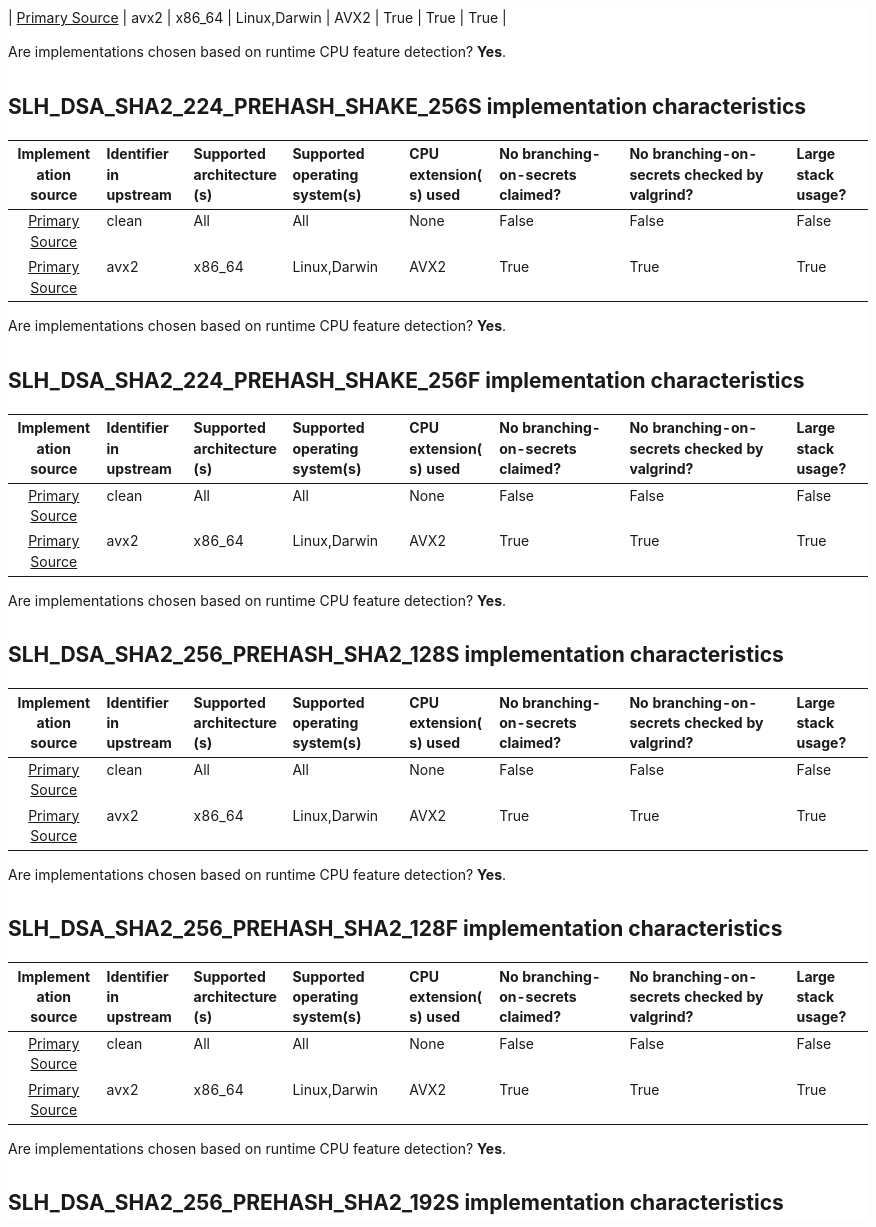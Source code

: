 | [Primary Source](#primary-source) | avx2                     | x86\_64                     | Linux,Darwin                    | AVX2                    | True                               | True                                           | True                 |

Are implementations chosen based on runtime CPU feature detection? **Yes**.

## SLH\_DSA\_SHA2\_224\_PREHASH\_SHAKE\_256S implementation characteristics

|       Implementation source       | Identifier in upstream   | Supported architecture(s)   | Supported operating system(s)   | CPU extension(s) used   | No branching-on-secrets claimed?   | No branching-on-secrets checked by valgrind?   | Large stack usage?   |
|:---------------------------------:|:-------------------------|:----------------------------|:--------------------------------|:------------------------|:-----------------------------------|:-----------------------------------------------|:---------------------|
| [Primary Source](#primary-source) | clean                    | All                         | All                             | None                    | False                              | False                                          | False                |
| [Primary Source](#primary-source) | avx2                     | x86\_64                     | Linux,Darwin                    | AVX2                    | True                               | True                                           | True                 |

Are implementations chosen based on runtime CPU feature detection? **Yes**.

## SLH\_DSA\_SHA2\_224\_PREHASH\_SHAKE\_256F implementation characteristics

|       Implementation source       | Identifier in upstream   | Supported architecture(s)   | Supported operating system(s)   | CPU extension(s) used   | No branching-on-secrets claimed?   | No branching-on-secrets checked by valgrind?   | Large stack usage?   |
|:---------------------------------:|:-------------------------|:----------------------------|:--------------------------------|:------------------------|:-----------------------------------|:-----------------------------------------------|:---------------------|
| [Primary Source](#primary-source) | clean                    | All                         | All                             | None                    | False                              | False                                          | False                |
| [Primary Source](#primary-source) | avx2                     | x86\_64                     | Linux,Darwin                    | AVX2                    | True                               | True                                           | True                 |

Are implementations chosen based on runtime CPU feature detection? **Yes**.

## SLH\_DSA\_SHA2\_256\_PREHASH\_SHA2\_128S implementation characteristics

|       Implementation source       | Identifier in upstream   | Supported architecture(s)   | Supported operating system(s)   | CPU extension(s) used   | No branching-on-secrets claimed?   | No branching-on-secrets checked by valgrind?   | Large stack usage?   |
|:---------------------------------:|:-------------------------|:----------------------------|:--------------------------------|:------------------------|:-----------------------------------|:-----------------------------------------------|:---------------------|
| [Primary Source](#primary-source) | clean                    | All                         | All                             | None                    | False                              | False                                          | False                |
| [Primary Source](#primary-source) | avx2                     | x86\_64                     | Linux,Darwin                    | AVX2                    | True                               | True                                           | True                 |

Are implementations chosen based on runtime CPU feature detection? **Yes**.

## SLH\_DSA\_SHA2\_256\_PREHASH\_SHA2\_128F implementation characteristics

|       Implementation source       | Identifier in upstream   | Supported architecture(s)   | Supported operating system(s)   | CPU extension(s) used   | No branching-on-secrets claimed?   | No branching-on-secrets checked by valgrind?   | Large stack usage?   |
|:---------------------------------:|:-------------------------|:----------------------------|:--------------------------------|:------------------------|:-----------------------------------|:-----------------------------------------------|:---------------------|
| [Primary Source](#primary-source) | clean                    | All                         | All                             | None                    | False                              | False                                          | False                |
| [Primary Source](#primary-source) | avx2                     | x86\_64                     | Linux,Darwin                    | AVX2                    | True                               | True                                           | True                 |

Are implementations chosen based on runtime CPU feature detection? **Yes**.

## SLH\_DSA\_SHA2\_256\_PREHASH\_SHA2\_192S implementation characteristics
